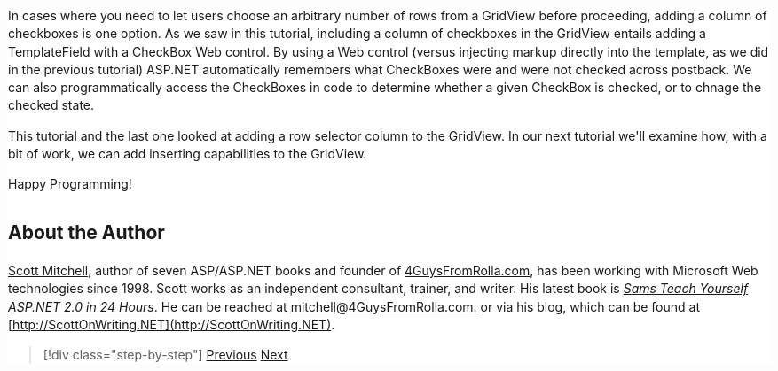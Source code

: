 In cases where you need to let users choose an arbitrary number of rows from a GridView before proceeding, adding a column of checkboxes is one option. As we saw in this tutorial, including a column of checkboxes in the GridView entails adding a TemplateField with a CheckBox Web control. By using a Web control (versus injecting markup directly into the template, as we did in the previous tutorial) ASP.NET automatically remembers what CheckBoxes were and were not checked across postback. We can also programmatically access the CheckBoxes in code to determine whether a given CheckBox is checked, or to chnage the checked state.

This tutorial and the last one looked at adding a row selector column to the GridView. In our next tutorial we'll examine how, with a bit of work, we can add inserting capabilities to the GridView.

Happy Programming!

## About the Author

[Scott Mitchell](http://www.4guysfromrolla.com/ScottMitchell.shtml), author of seven ASP/ASP.NET books and founder of [4GuysFromRolla.com](http://www.4guysfromrolla.com), has been working with Microsoft Web technologies since 1998. Scott works as an independent consultant, trainer, and writer. His latest book is [*Sams Teach Yourself ASP.NET 2.0 in 24 Hours*](https://www.amazon.com/exec/obidos/ASIN/0672327384/4guysfromrollaco). He can be reached at [mitchell@4GuysFromRolla.com.](mailto:mitchell@4GuysFromRolla.com) or via his blog, which can be found at [http://ScottOnWriting.NET](http://ScottOnWriting.NET).

> [!div class="step-by-step"]
> [Previous](adding-a-gridview-column-of-radio-buttons-cs.md)
> [Next](inserting-a-new-record-from-the-gridview-s-footer-cs.md)
